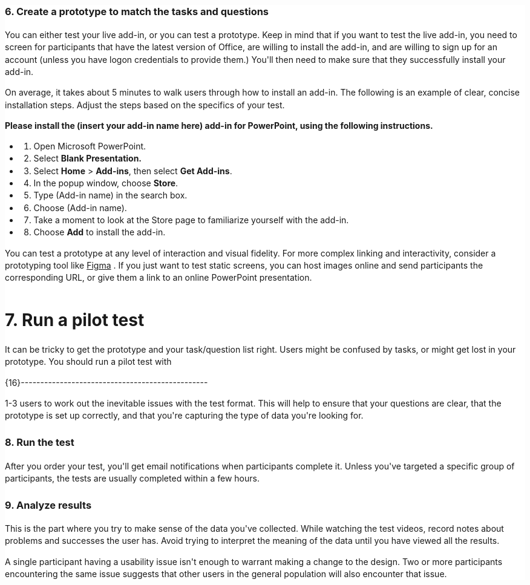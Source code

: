 ### **6. Create a prototype to match the tasks and questions**

You can either test your live add-in, or you can test a prototype. Keep in mind that if you want to test the live add-in, you need to screen for participants that have the latest version of Office, are willing to install the add-in, and are willing to sign up for an account (unless you have logon credentials to provide them.) You'll then need to make sure that they successfully install your add-in.

On average, it takes about 5 minutes to walk users through how to install an add-in. The following is an example of clear, concise installation steps. Adjust the steps based on the specifics of your test.

**Please install the (insert your add-in name here) add-in for PowerPoint, using the following instructions.**

- 1. Open Microsoft PowerPoint.
- 2. Select **Blank Presentation.**
- 3. Select **Home** > **Add-ins**, then select **Get Add-ins**.
- 4. In the popup window, choose **Store**.
- 5. Type (Add-in name) in the search box.
- 6. Choose (Add-in name).
- 7. Take a moment to look at the Store page to familiarize yourself with the add-in.
- 8. Choose **Add** to install the add-in.

You can test a prototype at any level of interaction and visual fidelity. For more complex linking and interactivity, consider a prototyping tool like [Figma](https://www.figma.com/) . If you just want to test static screens, you can host images online and send participants the corresponding URL, or give them a link to an online PowerPoint presentation.

# **7. Run a pilot test**

It can be tricky to get the prototype and your task/question list right. Users might be confused by tasks, or might get lost in your prototype. You should run a pilot test with 

{16}------------------------------------------------

1-3 users to work out the inevitable issues with the test format. This will help to ensure that your questions are clear, that the prototype is set up correctly, and that you're capturing the type of data you're looking for.

### **8. Run the test**

After you order your test, you'll get email notifications when participants complete it. Unless you've targeted a specific group of participants, the tests are usually completed within a few hours.

### **9. Analyze results**

This is the part where you try to make sense of the data you've collected. While watching the test videos, record notes about problems and successes the user has. Avoid trying to interpret the meaning of the data until you have viewed all the results.

A single participant having a usability issue isn't enough to warrant making a change to the design. Two or more participants encountering the same issue suggests that other users in the general population will also encounter that issue.
